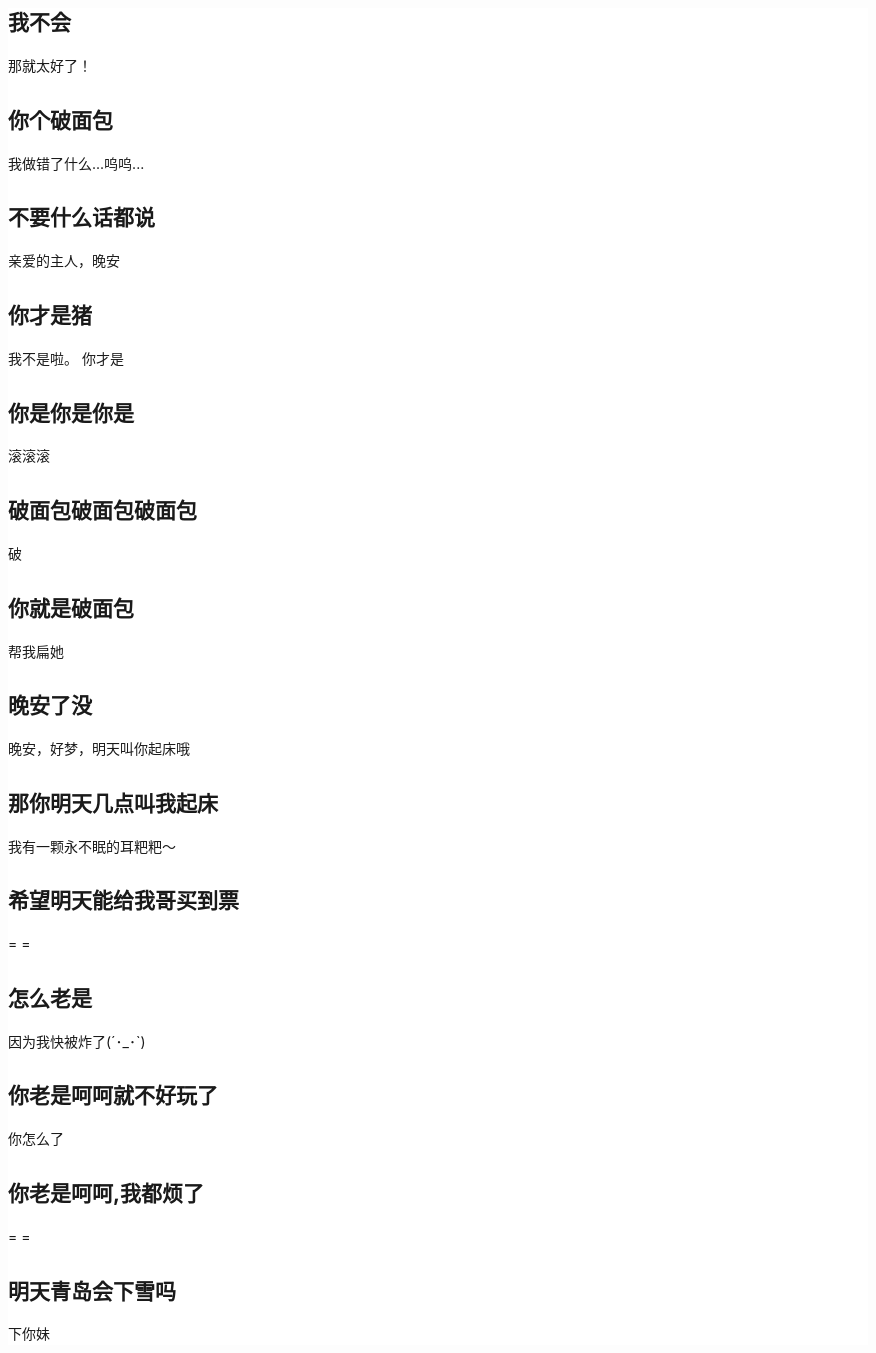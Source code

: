## 我不会
那就太好了！

## 你个破面包
我做错了什么...呜呜...

## 不要什么话都说
亲爱的主人，晚安

## 你才是猪
我不是啦。 你才是

## 你是你是你是
滚滚滚

## 破面包破面包破面包
破

## 你就是破面包
帮我扁她

## 晚安了没
晚安，好梦，明天叫你起床哦

## 那你明天几点叫我起床
我有一颗永不眠的耳粑粑〜

## 希望明天能给我哥买到票
= =

## 怎么老是
因为我快被炸了(´･_･`)

## 你老是呵呵就不好玩了
你怎么了

## 你老是呵呵,我都烦了
= =

## 明天青岛会下雪吗
下你妹
